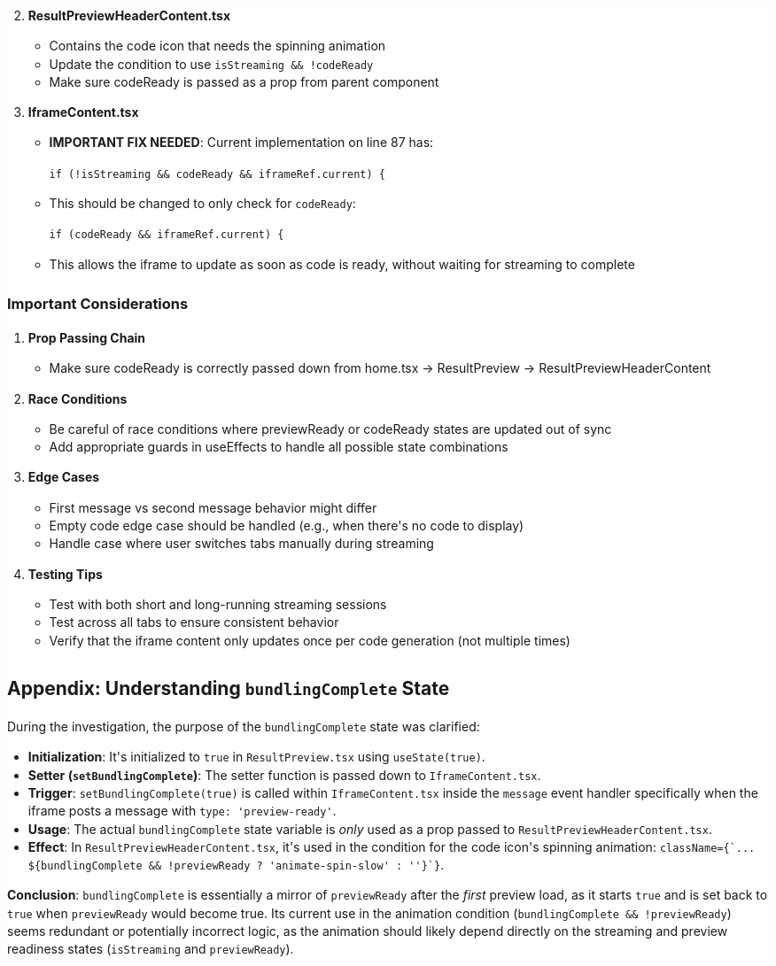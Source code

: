 2. **ResultPreviewHeaderContent.tsx**
   - Contains the code icon that needs the spinning animation
   - Update the condition to use `isStreaming && !codeReady`
   - Make sure codeReady is passed as a prop from parent component

3. **IframeContent.tsx**
   - **IMPORTANT FIX NEEDED**: Current implementation on line 87 has:
     ```tsx
     if (!isStreaming && codeReady && iframeRef.current) {
     ```
   - This should be changed to only check for `codeReady`:
     ```tsx
     if (codeReady && iframeRef.current) {
     ```
   - This allows the iframe to update as soon as code is ready, without waiting for streaming to complete

### Important Considerations

1. **Prop Passing Chain**
   - Make sure codeReady is correctly passed down from home.tsx → ResultPreview → ResultPreviewHeaderContent

2. **Race Conditions**
   - Be careful of race conditions where previewReady or codeReady states are updated out of sync
   - Add appropriate guards in useEffects to handle all possible state combinations

3. **Edge Cases**
   - First message vs second message behavior might differ
   - Empty code edge case should be handled (e.g., when there's no code to display)
   - Handle case where user switches tabs manually during streaming

4. **Testing Tips**
   - Test with both short and long-running streaming sessions
   - Test across all tabs to ensure consistent behavior
   - Verify that the iframe content only updates once per code generation (not multiple times)

## Appendix: Understanding `bundlingComplete` State

During the investigation, the purpose of the `bundlingComplete` state was clarified:

- **Initialization**: It's initialized to `true` in `ResultPreview.tsx` using `useState(true)`.
- **Setter (`setBundlingComplete`)**: The setter function is passed down to `IframeContent.tsx`.
- **Trigger**: `setBundlingComplete(true)` is called within `IframeContent.tsx` inside the `message` event handler specifically when the iframe posts a message with `type: 'preview-ready'`.
- **Usage**: The actual `bundlingComplete` state variable is *only* used as a prop passed to `ResultPreviewHeaderContent.tsx`.
- **Effect**: In `ResultPreviewHeaderContent.tsx`, it's used in the condition for the code icon's spinning animation: ``className={`... ${bundlingComplete && !previewReady ? 'animate-spin-slow' : ''}`}``.

**Conclusion**: `bundlingComplete` is essentially a mirror of `previewReady` after the *first* preview load, as it starts `true` and is set back to `true` when `previewReady` would become true. Its current use in the animation condition (`bundlingComplete && !previewReady`) seems redundant or potentially incorrect logic, as the animation should likely depend directly on the streaming and preview readiness states (`isStreaming` and `previewReady`).
